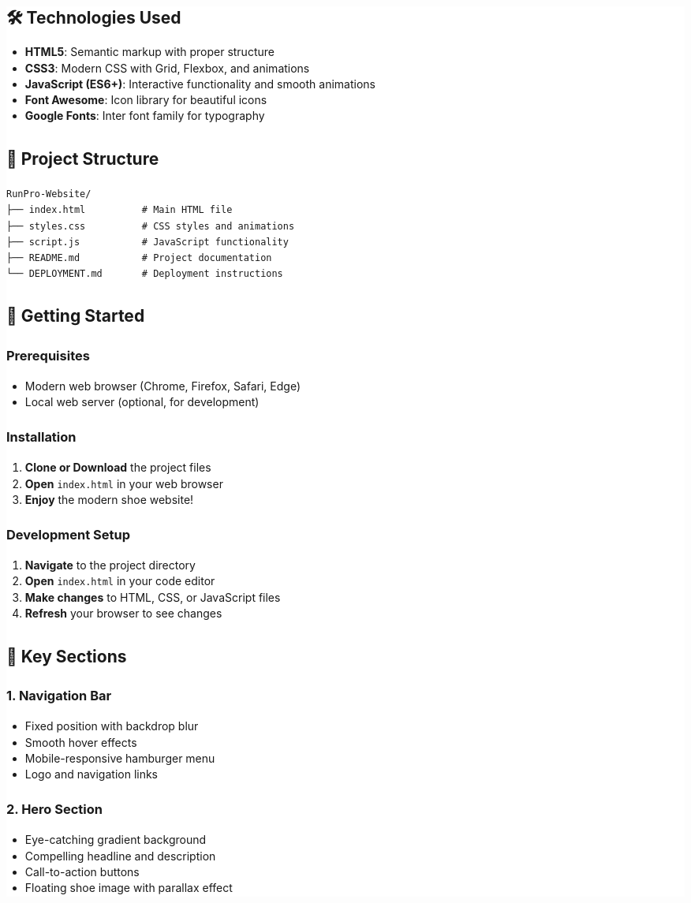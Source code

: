 ## 🛠️ Technologies Used

- **HTML5**: Semantic markup with proper structure
- **CSS3**: Modern CSS with Grid, Flexbox, and animations
- **JavaScript (ES6+)**: Interactive functionality and smooth animations
- **Font Awesome**: Icon library for beautiful icons
- **Google Fonts**: Inter font family for typography

## 📁 Project Structure

```
RunPro-Website/
├── index.html          # Main HTML file
├── styles.css          # CSS styles and animations
├── script.js           # JavaScript functionality
├── README.md           # Project documentation
└── DEPLOYMENT.md       # Deployment instructions
```

## 🚀 Getting Started

### Prerequisites
- Modern web browser (Chrome, Firefox, Safari, Edge)
- Local web server (optional, for development)

### Installation

1. **Clone or Download** the project files
2. **Open** `index.html` in your web browser
3. **Enjoy** the modern shoe website!

### Development Setup

1. **Navigate** to the project directory
2. **Open** `index.html` in your code editor
3. **Make changes** to HTML, CSS, or JavaScript files
4. **Refresh** your browser to see changes

## 🎯 Key Sections

### 1. Navigation Bar
- Fixed position with backdrop blur
- Smooth hover effects
- Mobile-responsive hamburger menu
- Logo and navigation links

### 2. Hero Section
- Eye-catching gradient background
- Compelling headline and description
- Call-to-action buttons
- Floating shoe image with parallax effect
